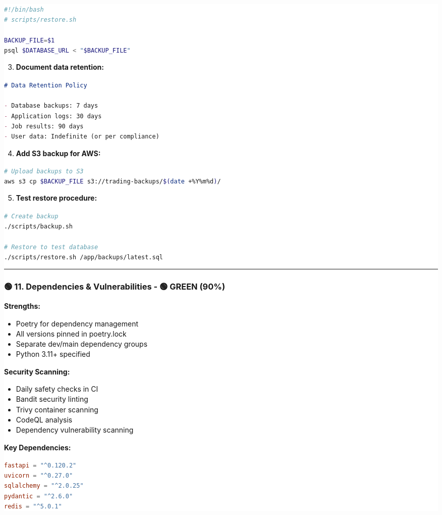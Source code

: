 ```bash
#!/bin/bash
# scripts/restore.sh

BACKUP_FILE=$1
psql $DATABASE_URL < "$BACKUP_FILE"
```

3. **Document data retention:**

```markdown
# Data Retention Policy

- Database backups: 7 days
- Application logs: 30 days
- Job results: 90 days
- User data: Indefinite (or per compliance)
```

4. **Add S3 backup for AWS:**

```bash
# Upload backups to S3
aws s3 cp $BACKUP_FILE s3://trading-backups/$(date +%Y%m%d)/
```

5. **Test restore procedure:**

```bash
# Create backup
./scripts/backup.sh

# Restore to test database
./scripts/restore.sh /app/backups/latest.sql
```

---

### 🟢 11. Dependencies & Vulnerabilities - 🟢 GREEN (90%)

**Strengths:**

- Poetry for dependency management
- All versions pinned in poetry.lock
- Separate dev/main dependency groups
- Python 3.11+ specified

**Security Scanning:**

- Daily safety checks in CI
- Bandit security linting
- Trivy container scanning
- CodeQL analysis
- Dependency vulnerability scanning

**Key Dependencies:**

```toml
fastapi = "^0.120.2"
uvicorn = "^0.27.0"
sqlalchemy = "^2.0.25"
pydantic = "^2.6.0"
redis = "^5.0.1"
```
